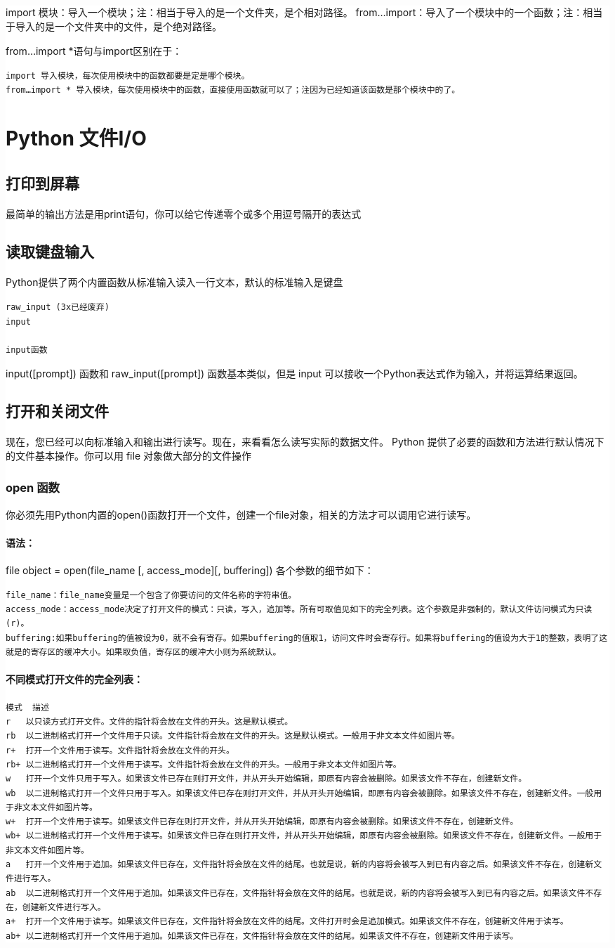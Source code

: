  import 模块：导入一个模块；注：相当于导入的是一个文件夹，是个相对路径。
 from…import：导入了一个模块中的一个函数；注：相当于导入的是一个文件夹中的文件，是个绝对路径。

 from…import *语句与import区别在于：

    import 导入模块，每次使用模块中的函数都要是定是哪个模块。
    from…import * 导入模块，每次使用模块中的函数，直接使用函数就可以了；注因为已经知道该函数是那个模块中的了。


# Python 文件I/O

## 打印到屏幕
最简单的输出方法是用print语句，你可以给它传递零个或多个用逗号隔开的表达式

## 读取键盘输入
Python提供了两个内置函数从标准输入读入一行文本，默认的标准输入是键盘

    raw_input (3x已经废弃)
    input

    input函数
input([prompt]) 函数和 raw_input([prompt]) 函数基本类似，但是 input 可以接收一个Python表达式作为输入，并将运算结果返回。

## 打开和关闭文件
现在，您已经可以向标准输入和输出进行读写。现在，来看看怎么读写实际的数据文件。
Python 提供了必要的函数和方法进行默认情况下的文件基本操作。你可以用 file 对象做大部分的文件操作

### open 函数
你必须先用Python内置的open()函数打开一个文件，创建一个file对象，相关的方法才可以调用它进行读写。

#### 语法：
file object = open(file_name [, access_mode][, buffering])
各个参数的细节如下：

    file_name：file_name变量是一个包含了你要访问的文件名称的字符串值。
    access_mode：access_mode决定了打开文件的模式：只读，写入，追加等。所有可取值见如下的完全列表。这个参数是非强制的，默认文件访问模式为只读(r)。
    buffering:如果buffering的值被设为0，就不会有寄存。如果buffering的值取1，访问文件时会寄存行。如果将buffering的值设为大于1的整数，表明了这就是的寄存区的缓冲大小。如果取负值，寄存区的缓冲大小则为系统默认。

#### 不同模式打开文件的完全列表：

    模式	描述
    r	以只读方式打开文件。文件的指针将会放在文件的开头。这是默认模式。
    rb	以二进制格式打开一个文件用于只读。文件指针将会放在文件的开头。这是默认模式。一般用于非文本文件如图片等。
    r+	打开一个文件用于读写。文件指针将会放在文件的开头。
    rb+	以二进制格式打开一个文件用于读写。文件指针将会放在文件的开头。一般用于非文本文件如图片等。
    w	打开一个文件只用于写入。如果该文件已存在则打开文件，并从开头开始编辑，即原有内容会被删除。如果该文件不存在，创建新文件。
    wb	以二进制格式打开一个文件只用于写入。如果该文件已存在则打开文件，并从开头开始编辑，即原有内容会被删除。如果该文件不存在，创建新文件。一般用于非文本文件如图片等。
    w+	打开一个文件用于读写。如果该文件已存在则打开文件，并从开头开始编辑，即原有内容会被删除。如果该文件不存在，创建新文件。
    wb+	以二进制格式打开一个文件用于读写。如果该文件已存在则打开文件，并从开头开始编辑，即原有内容会被删除。如果该文件不存在，创建新文件。一般用于非文本文件如图片等。
    a	打开一个文件用于追加。如果该文件已存在，文件指针将会放在文件的结尾。也就是说，新的内容将会被写入到已有内容之后。如果该文件不存在，创建新文件进行写入。
    ab	以二进制格式打开一个文件用于追加。如果该文件已存在，文件指针将会放在文件的结尾。也就是说，新的内容将会被写入到已有内容之后。如果该文件不存在，创建新文件进行写入。
    a+	打开一个文件用于读写。如果该文件已存在，文件指针将会放在文件的结尾。文件打开时会是追加模式。如果该文件不存在，创建新文件用于读写。
    ab+	以二进制格式打开一个文件用于追加。如果该文件已存在，文件指针将会放在文件的结尾。如果该文件不存在，创建新文件用于读写。
